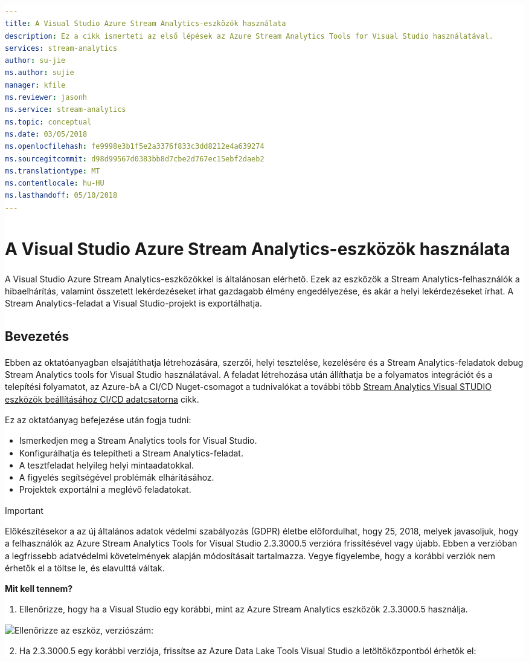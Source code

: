 ```yaml
---
title: A Visual Studio Azure Stream Analytics-eszközök használata
description: Ez a cikk ismerteti az első lépések az Azure Stream Analytics Tools for Visual Studio használatával.
services: stream-analytics
author: su-jie
ms.author: sujie
manager: kfile
ms.reviewer: jasonh
ms.service: stream-analytics
ms.topic: conceptual
ms.date: 03/05/2018
ms.openlocfilehash: fe9998e3b1f5e2a3376f833c3dd8212e4a639274
ms.sourcegitcommit: d98d99567d0383bb8d7cbe2d767ec15ebf2daeb2
ms.translationtype: MT
ms.contentlocale: hu-HU
ms.lasthandoff: 05/10/2018
---
```

# <a name="use-azure-stream-analytics-tools-for-visual-studio"></a>A Visual Studio Azure Stream Analytics-eszközök használata
A Visual Studio Azure Stream Analytics-eszközökkel is általánosan elérhető. Ezek az eszközök a Stream Analytics-felhasználók a hibaelhárítás, valamint összetett lekérdezéseket írhat gazdagabb élmény engedélyezése, és akár a helyi lekérdezéseket írhat. A Stream Analytics-feladat a Visual Studio-projekt is exportálhatja.

## <a name="introduction"></a>Bevezetés
Ebben az oktatóanyagban elsajátíthatja létrehozására, szerzői, helyi tesztelése, kezelésére és a Stream Analytics-feladatok debug Stream Analytics tools for Visual Studio használatával. A feladat létrehozása után állíthatja be a folyamatos integrációt és a telepítési folyamatot, az Azure-bA a CI/CD Nuget-csomagot a tudnivalókat a további több [Stream Analytics Visual STUDIO eszközök beállításához CI/CD adatcsatorna](stream-analytics-tools-for-visual-studio-cicd.md) cikk.

Ez az oktatóanyag befejezése után fogja tudni:

* Ismerkedjen meg a Stream Analytics tools for Visual Studio.
* Konfigurálhatja és telepítheti a Stream Analytics-feladat.
* A tesztfeladat helyileg helyi mintaadatokkal.
* A figyelés segítségével problémák elhárításához.
* Projektek exportálni a meglévő feladatokat.

>[!IMPORTANT]
>
>Előkészítésekor a az új általános adatok védelmi szabályozás (GDPR) életbe előfordulhat, hogy 25, 2018, melyek javasoljuk, hogy a felhasználók az Azure Stream Analytics Tools for Visual Studio 2.3.3000.5 verzióra frissítésével vagy újabb. Ebben a verzióban a legfrissebb adatvédelmi követelmények alapján módosításait tartalmazza. Vegye figyelembe, hogy a korábbi verziók nem érhetők el a töltse le, és elavulttá váltak. 
>
>**Mit kell tennem?**
>
>1. Ellenőrizze, hogy ha a Visual Studio egy korábbi, mint az Azure Stream Analytics eszközök 2.3.3000.5 használja. 
>   
>   ![Ellenőrizze az eszköz, verziószám:](./media/stream-analytics-tools-for-vs/about-data-lake.png)
> 
>2. Ha 2.3.3000.5 egy korábbi verziója, frissítse az Azure Data Lake Tools Visual Studio a letöltőközpontból érhetők el: 